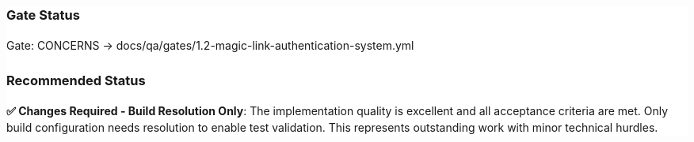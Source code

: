 ### Gate Status

Gate: CONCERNS → docs/qa/gates/1.2-magic-link-authentication-system.yml

### Recommended Status

**✅ Changes Required - Build Resolution Only**: The implementation quality is excellent and all acceptance criteria are met. Only build configuration needs resolution to enable test validation. This represents outstanding work with minor technical hurdles.